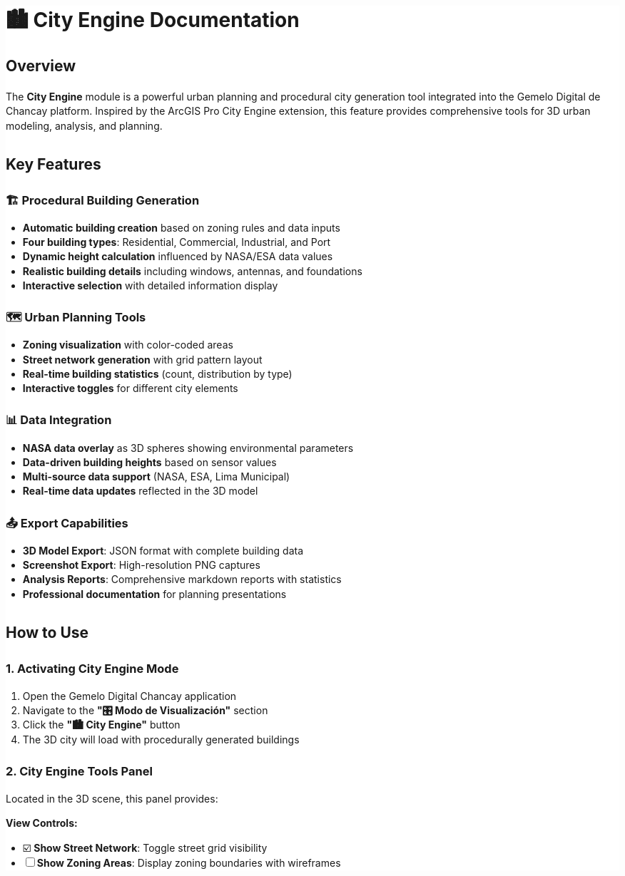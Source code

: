 # 🏙️ City Engine Documentation

## Overview

The **City Engine** module is a powerful urban planning and procedural city generation tool integrated into the Gemelo Digital de Chancay platform. Inspired by the ArcGIS Pro City Engine extension, this feature provides comprehensive tools for 3D urban modeling, analysis, and planning.

## Key Features

### 🏗️ Procedural Building Generation
- **Automatic building creation** based on zoning rules and data inputs
- **Four building types**: Residential, Commercial, Industrial, and Port
- **Dynamic height calculation** influenced by NASA/ESA data values
- **Realistic building details** including windows, antennas, and foundations
- **Interactive selection** with detailed information display

### 🗺️ Urban Planning Tools
- **Zoning visualization** with color-coded areas
- **Street network generation** with grid pattern layout
- **Real-time building statistics** (count, distribution by type)
- **Interactive toggles** for different city elements

### 📊 Data Integration
- **NASA data overlay** as 3D spheres showing environmental parameters
- **Data-driven building heights** based on sensor values
- **Multi-source data support** (NASA, ESA, Lima Municipal)
- **Real-time data updates** reflected in the 3D model

### 📤 Export Capabilities
- **3D Model Export**: JSON format with complete building data
- **Screenshot Export**: High-resolution PNG captures
- **Analysis Reports**: Comprehensive markdown reports with statistics
- **Professional documentation** for planning presentations

## How to Use

### 1. Activating City Engine Mode
1. Open the Gemelo Digital Chancay application
2. Navigate to the **"🎛️ Modo de Visualización"** section
3. Click the **"🏙️ City Engine"** button
4. The 3D city will load with procedurally generated buildings

### 2. City Engine Tools Panel
Located in the 3D scene, this panel provides:

**View Controls:**
- ☑️ **Show Street Network**: Toggle street grid visibility
- ☐ **Show Zoning Areas**: Display zoning boundaries with wireframes
